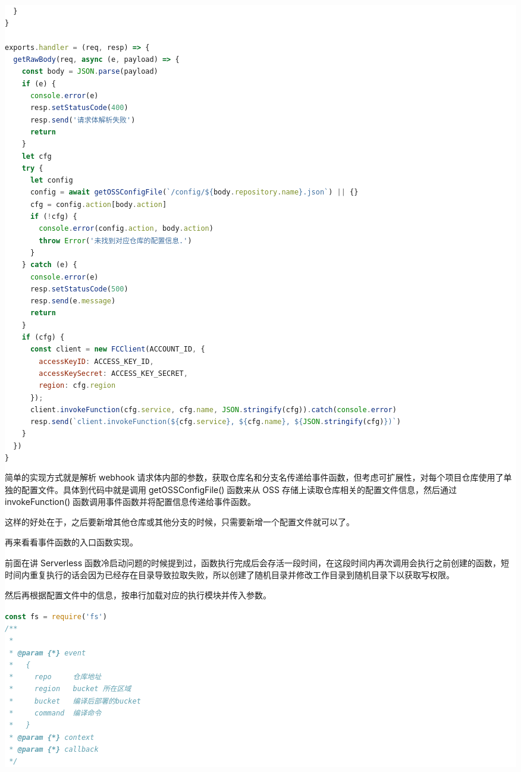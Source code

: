 ```javascript
  }
}

exports.handler = (req, resp) => {
  getRawBody(req, async (e, payload) => {
    const body = JSON.parse(payload)
    if (e) {
      console.error(e)
      resp.setStatusCode(400)
      resp.send('请求体解析失败')
      return
    }
    let cfg
    try {
      let config
      config = await getOSSConfigFile(`/config/${body.repository.name}.json`) || {}
      cfg = config.action[body.action]
      if (!cfg) {
        console.error(config.action, body.action)
        throw Error('未找到对应仓库的配置信息.')
      }
    } catch (e) {
      console.error(e)
      resp.setStatusCode(500)
      resp.send(e.message)
      return
    }
    if (cfg) {
      const client = new FCClient(ACCOUNT_ID, {
        accessKeyID: ACCESS_KEY_ID,
        accessKeySecret: ACCESS_KEY_SECRET,
        region: cfg.region
      });
      client.invokeFunction(cfg.service, cfg.name, JSON.stringify(cfg)).catch(console.error)
      resp.send(`client.invokeFunction(${cfg.service}, ${cfg.name}, ${JSON.stringify(cfg)})`)
    }
  })
}
```

简单的实现方式就是解析 webhook 请求体内部的参数，获取仓库名和分支名传递给事件函数，但考虑可扩展性，对每个项目仓库使用了单独的配置文件。具体到代码中就是调用 getOSSConfigFile() 函数来从 OSS 存储上读取仓库相关的配置文件信息，然后通过 invokeFunction() 函数调用事件函数并将配置信息传递给事件函数。

这样的好处在于，之后要新增其他仓库或其他分支的时候，只需要新增一个配置文件就可以了。

再来看看事件函数的入口函数实现。

前面在讲 Serverless 函数冷启动问题的时候提到过，函数执行完成后会存活一段时间，在这段时间内再次调用会执行之前创建的函数，短时间内重复执行的话会因为已经存在目录导致拉取失败，所以创建了随机目录并修改工作目录到随机目录下以获取写权限。

然后再根据配置文件中的信息，按串行加载对应的执行模块并传入参数。

```javascript
const fs = require('fs')
/**
 * 
 * @param {*} event 
 *   {
 *     repo     仓库地址
 *     region   bucket 所在区域
 *     bucket   编译后部署的bucket
 *     command  编译命令
 *   }
 * @param {*} context 
 * @param {*} callback 
 */
```